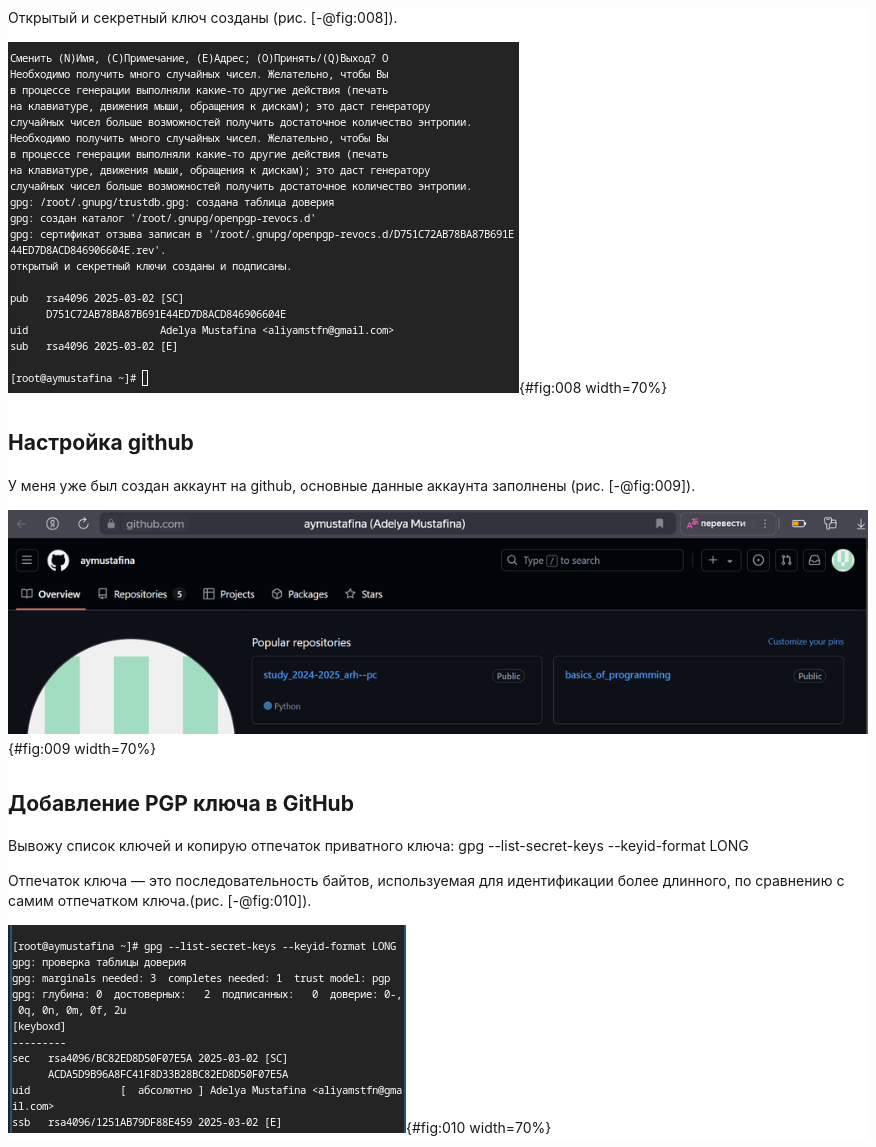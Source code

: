 Открытый и секретный ключ созданы (рис. [-@fig:008]).

![Создание ключей](image/7.png){#fig:008 width=70%}

## Настройка github

У меня уже был создан аккаунт на github, основные данные аккаунта заполнены (рис. [-@fig:009]).

![Настройка github](image/9.png){#fig:009 width=70%}

## Добавление PGP ключа в GitHub
Вывожу список ключей и копирую отпечаток приватного ключа: gpg --list-secret-keys --keyid-format LONG

Отпечаток ключа — это последовательность байтов, используемая для идентификации более длинного, по сравнению с самим отпечатком ключа.(рис.	[-@fig:010]).

![Вывод ключей](image/10.png){#fig:010 width=70%}
